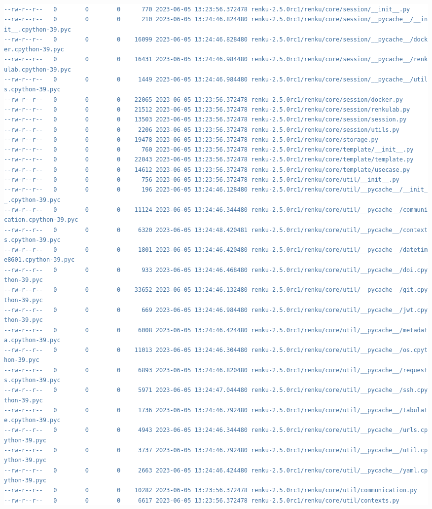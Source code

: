```diff
--rw-r--r--   0        0        0      770 2023-06-05 13:23:56.372478 renku-2.5.0rc1/renku/core/session/__init__.py
--rw-r--r--   0        0        0      210 2023-06-05 13:24:46.824480 renku-2.5.0rc1/renku/core/session/__pycache__/__init__.cpython-39.pyc
--rw-r--r--   0        0        0    16099 2023-06-05 13:24:46.828480 renku-2.5.0rc1/renku/core/session/__pycache__/docker.cpython-39.pyc
--rw-r--r--   0        0        0    16431 2023-06-05 13:24:46.984480 renku-2.5.0rc1/renku/core/session/__pycache__/renkulab.cpython-39.pyc
--rw-r--r--   0        0        0     1449 2023-06-05 13:24:46.984480 renku-2.5.0rc1/renku/core/session/__pycache__/utils.cpython-39.pyc
--rw-r--r--   0        0        0    22065 2023-06-05 13:23:56.372478 renku-2.5.0rc1/renku/core/session/docker.py
--rw-r--r--   0        0        0    21512 2023-06-05 13:23:56.372478 renku-2.5.0rc1/renku/core/session/renkulab.py
--rw-r--r--   0        0        0    13503 2023-06-05 13:23:56.372478 renku-2.5.0rc1/renku/core/session/session.py
--rw-r--r--   0        0        0     2206 2023-06-05 13:23:56.372478 renku-2.5.0rc1/renku/core/session/utils.py
--rw-r--r--   0        0        0    19478 2023-06-05 13:23:56.372478 renku-2.5.0rc1/renku/core/storage.py
--rw-r--r--   0        0        0      760 2023-06-05 13:23:56.372478 renku-2.5.0rc1/renku/core/template/__init__.py
--rw-r--r--   0        0        0    22043 2023-06-05 13:23:56.372478 renku-2.5.0rc1/renku/core/template/template.py
--rw-r--r--   0        0        0    14612 2023-06-05 13:23:56.372478 renku-2.5.0rc1/renku/core/template/usecase.py
--rw-r--r--   0        0        0      756 2023-06-05 13:23:56.372478 renku-2.5.0rc1/renku/core/util/__init__.py
--rw-r--r--   0        0        0      196 2023-06-05 13:24:46.128480 renku-2.5.0rc1/renku/core/util/__pycache__/__init__.cpython-39.pyc
--rw-r--r--   0        0        0    11124 2023-06-05 13:24:46.344480 renku-2.5.0rc1/renku/core/util/__pycache__/communication.cpython-39.pyc
--rw-r--r--   0        0        0     6320 2023-06-05 13:24:48.420481 renku-2.5.0rc1/renku/core/util/__pycache__/contexts.cpython-39.pyc
--rw-r--r--   0        0        0     1801 2023-06-05 13:24:46.420480 renku-2.5.0rc1/renku/core/util/__pycache__/datetime8601.cpython-39.pyc
--rw-r--r--   0        0        0      933 2023-06-05 13:24:46.468480 renku-2.5.0rc1/renku/core/util/__pycache__/doi.cpython-39.pyc
--rw-r--r--   0        0        0    33652 2023-06-05 13:24:46.132480 renku-2.5.0rc1/renku/core/util/__pycache__/git.cpython-39.pyc
--rw-r--r--   0        0        0      669 2023-06-05 13:24:46.984480 renku-2.5.0rc1/renku/core/util/__pycache__/jwt.cpython-39.pyc
--rw-r--r--   0        0        0     6008 2023-06-05 13:24:46.424480 renku-2.5.0rc1/renku/core/util/__pycache__/metadata.cpython-39.pyc
--rw-r--r--   0        0        0    11013 2023-06-05 13:24:46.304480 renku-2.5.0rc1/renku/core/util/__pycache__/os.cpython-39.pyc
--rw-r--r--   0        0        0     6893 2023-06-05 13:24:46.820480 renku-2.5.0rc1/renku/core/util/__pycache__/requests.cpython-39.pyc
--rw-r--r--   0        0        0     5971 2023-06-05 13:24:47.044480 renku-2.5.0rc1/renku/core/util/__pycache__/ssh.cpython-39.pyc
--rw-r--r--   0        0        0     1736 2023-06-05 13:24:46.792480 renku-2.5.0rc1/renku/core/util/__pycache__/tabulate.cpython-39.pyc
--rw-r--r--   0        0        0     4943 2023-06-05 13:24:46.344480 renku-2.5.0rc1/renku/core/util/__pycache__/urls.cpython-39.pyc
--rw-r--r--   0        0        0     3737 2023-06-05 13:24:46.792480 renku-2.5.0rc1/renku/core/util/__pycache__/util.cpython-39.pyc
--rw-r--r--   0        0        0     2663 2023-06-05 13:24:46.424480 renku-2.5.0rc1/renku/core/util/__pycache__/yaml.cpython-39.pyc
--rw-r--r--   0        0        0    10282 2023-06-05 13:23:56.372478 renku-2.5.0rc1/renku/core/util/communication.py
--rw-r--r--   0        0        0     6617 2023-06-05 13:23:56.372478 renku-2.5.0rc1/renku/core/util/contexts.py
```